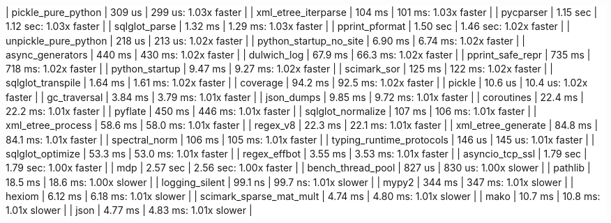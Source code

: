 | pickle_pure_python       | 309 us                                                 | 299 us: 1.03x faster                                                      |
| xml_etree_iterparse      | 104 ms                                                 | 101 ms: 1.03x faster                                                      |
| pycparser                | 1.15 sec                                               | 1.12 sec: 1.03x faster                                                    |
| sqlglot_parse            | 1.32 ms                                                | 1.29 ms: 1.03x faster                                                     |
| pprint_pformat           | 1.50 sec                                               | 1.46 sec: 1.02x faster                                                    |
| unpickle_pure_python     | 218 us                                                 | 213 us: 1.02x faster                                                      |
| python_startup_no_site   | 6.90 ms                                                | 6.74 ms: 1.02x faster                                                     |
| async_generators         | 440 ms                                                 | 430 ms: 1.02x faster                                                      |
| dulwich_log              | 67.9 ms                                                | 66.3 ms: 1.02x faster                                                     |
| pprint_safe_repr         | 735 ms                                                 | 718 ms: 1.02x faster                                                      |
| python_startup           | 9.47 ms                                                | 9.27 ms: 1.02x faster                                                     |
| scimark_sor              | 125 ms                                                 | 122 ms: 1.02x faster                                                      |
| sqlglot_transpile        | 1.64 ms                                                | 1.61 ms: 1.02x faster                                                     |
| coverage                 | 94.2 ms                                                | 92.5 ms: 1.02x faster                                                     |
| pickle                   | 10.6 us                                                | 10.4 us: 1.02x faster                                                     |
| gc_traversal             | 3.84 ms                                                | 3.79 ms: 1.01x faster                                                     |
| json_dumps               | 9.85 ms                                                | 9.72 ms: 1.01x faster                                                     |
| coroutines               | 22.4 ms                                                | 22.2 ms: 1.01x faster                                                     |
| pyflate                  | 450 ms                                                 | 446 ms: 1.01x faster                                                      |
| sqlglot_normalize        | 107 ms                                                 | 106 ms: 1.01x faster                                                      |
| xml_etree_process        | 58.6 ms                                                | 58.0 ms: 1.01x faster                                                     |
| regex_v8                 | 22.3 ms                                                | 22.1 ms: 1.01x faster                                                     |
| xml_etree_generate       | 84.8 ms                                                | 84.1 ms: 1.01x faster                                                     |
| spectral_norm            | 106 ms                                                 | 105 ms: 1.01x faster                                                      |
| typing_runtime_protocols | 146 us                                                 | 145 us: 1.01x faster                                                      |
| sqlglot_optimize         | 53.3 ms                                                | 53.0 ms: 1.01x faster                                                     |
| regex_effbot             | 3.55 ms                                                | 3.53 ms: 1.01x faster                                                     |
| asyncio_tcp_ssl          | 1.79 sec                                               | 1.79 sec: 1.00x faster                                                    |
| mdp                      | 2.57 sec                                               | 2.56 sec: 1.00x faster                                                    |
| bench_thread_pool        | 827 us                                                 | 830 us: 1.00x slower                                                      |
| pathlib                  | 18.5 ms                                                | 18.6 ms: 1.00x slower                                                     |
| logging_silent           | 99.1 ns                                                | 99.7 ns: 1.01x slower                                                     |
| mypy2                    | 344 ms                                                 | 347 ms: 1.01x slower                                                      |
| hexiom                   | 6.12 ms                                                | 6.18 ms: 1.01x slower                                                     |
| scimark_sparse_mat_mult  | 4.74 ms                                                | 4.80 ms: 1.01x slower                                                     |
| mako                     | 10.7 ms                                                | 10.8 ms: 1.01x slower                                                     |
| json                     | 4.77 ms                                                | 4.83 ms: 1.01x slower                                                     |